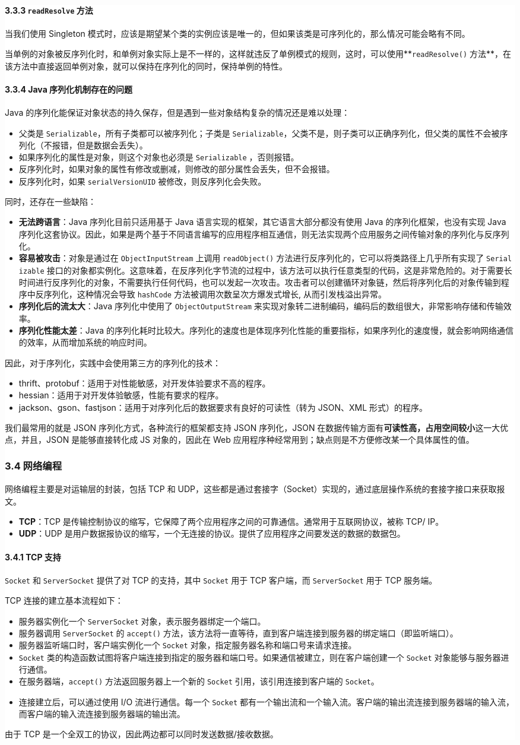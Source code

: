 #### 3.3.3 `readResolve` 方法

当我们使用 Singleton 模式时，应该是期望某个类的实例应该是唯一的，但如果该类是可序列化的，那么情况可能会略有不同。

当单例的对象被反序列化时，和单例对象实际上是不一样的，这样就违反了单例模式的规则，这时，可以使用**`readResolve()` 方法**，在该方法中直接返回单例对象，就可以保持在序列化的同时，保持单例的特性。

#### 3.3.4 Java 序列化机制存在的问题

Java 的序列化能保证对象状态的持久保存，但是遇到一些对象结构复杂的情况还是难以处理：

- 父类是 `Serializable`，所有子类都可以被序列化；子类是 `Serializable`，父类不是，则子类可以正确序列化，但父类的属性不会被序列化（不报错，但是数据会丢失）。
- 如果序列化的属性是对象，则这个对象也必须是 `Serializable` ，否则报错。
- 反序列化时，如果对象的属性有修改或删减，则修改的部分属性会丢失，但不会报错。
- 反序列化时，如果 `serialVersionUID` 被修改，则反序列化会失败。

同时，还存在一些缺陷：

- **无法跨语言**：Java 序列化目前只适用基于 Java 语言实现的框架，其它语言大部分都没有使用 Java 的序列化框架，也没有实现 Java 序列化这套协议。因此，如果是两个基于不同语言编写的应用程序相互通信，则无法实现两个应用服务之间传输对象的序列化与反序列化。
- **容易被攻击**：对象是通过在 `ObjectInputStream` 上调用 `readObject()` 方法进行反序列化的，它可以将类路径上几乎所有实现了 `Serializable` 接口的对象都实例化。这意味着，在反序列化字节流的过程中，该方法可以执行任意类型的代码，这是非常危险的。对于需要长时间进行反序列化的对象，不需要执行任何代码，也可以发起一次攻击。攻击者可以创建循环对象链，然后将序列化后的对象传输到程序中反序列化，这种情况会导致 `hashCode` 方法被调用次数呈次方爆发式增长, 从而引发栈溢出异常。
- **序列化后的流太大**：Java 序列化中使用了 `ObjectOutputStream` 来实现对象转二进制编码，编码后的数组很大，非常影响存储和传输效率。
- **序列化性能太差**：Java 的序列化耗时比较大。序列化的速度也是体现序列化性能的重要指标，如果序列化的速度慢，就会影响网络通信的效率，从而增加系统的响应时间。

因此，对于序列化，实践中会使用第三方的序列化的技术：

* thrift、protobuf：适用于对性能敏感，对开发体验要求不高的程序。
* hessian：适用于对开发体验敏感，性能有要求的程序。
* jackson、gson、fastjson：适用于对序列化后的数据要求有良好的可读性（转为 JSON、XML 形式）的程序。

我们最常用的就是 JSON 序列化方式，各种流行的框架都支持 JSON 序列化，JSON 在数据传输方面有**可读性高，占用空间较小**这一大优点，并且，JSON 是能够直接转化成 JS 对象的，因此在 Web 应用程序种经常用到；缺点则是不方便修改某一个具体属性的值。

### 3.4 网络编程

网络编程主要是对运输层的封装，包括 TCP 和 UDP，这些都是通过套接字（Socket）实现的，通过底层操作系统的套接字接口来获取报文。

- **TCP**：TCP 是传输控制协议的缩写，它保障了两个应用程序之间的可靠通信。通常用于互联网协议，被称 TCP/ IP。
- **UDP**：UDP 是用户数据报协议的缩写，一个无连接的协议。提供了应用程序之间要发送的数据的数据包。

#### 3.4.1 TCP 支持

`Socket` 和 `ServerSocket` 提供了对 TCP 的支持，其中 `Socket` 用于 TCP 客户端，而 `ServerSocket` 用于 TCP 服务端。

TCP 连接的建立基本流程如下：

- 服务器实例化一个 `ServerSocket` 对象，表示服务器绑定一个端口。
- 服务器调用 `ServerSocket` 的 `accept()` 方法，该方法将一直等待，直到客户端连接到服务器的绑定端口（即监听端口）。
- 服务器监听端口时，客户端实例化一个 `Socket` 对象，指定服务器名称和端口号来请求连接。
- `Socket` 类的构造函数试图将客户端连接到指定的服务器和端口号。如果通信被建立，则在客户端创建一个 `Socket` 对象能够与服务器进行通信。
- 在服务器端，`accept()` 方法返回服务器上一个新的 `Socket` 引用，该引用连接到客户端的 `Socket`。

* 连接建立后，可以通过使用 I/O 流进行通信。每一个 `Socket` 都有一个输出流和一个输入流。客户端的输出流连接到服务器端的输入流，而客户端的输入流连接到服务器端的输出流。

由于 TCP 是一个全双工的协议，因此两边都可以同时发送数据/接收数据。
